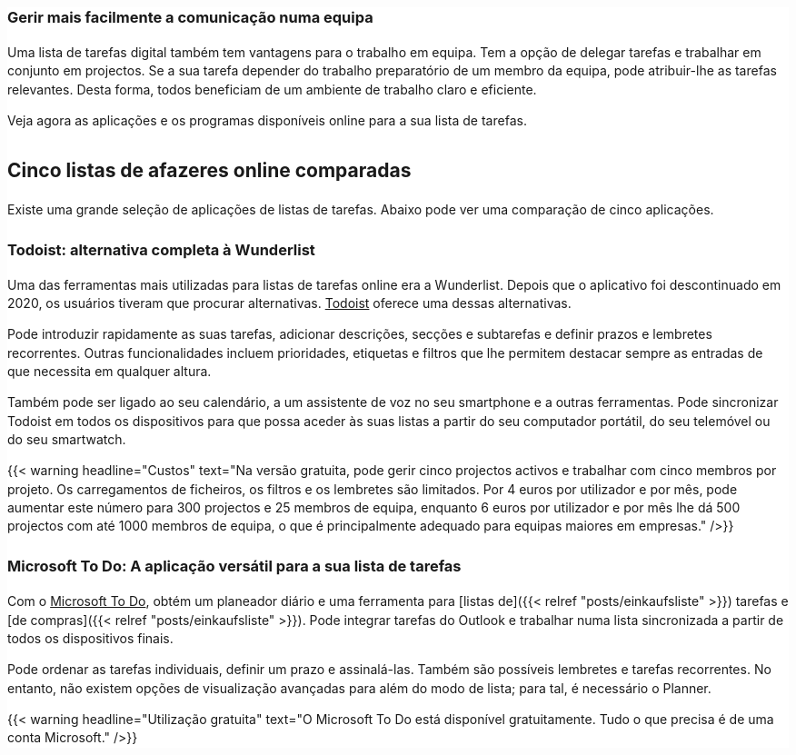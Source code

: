 ### Gerir mais facilmente a comunicação numa equipa

Uma lista de tarefas digital também tem vantagens para o trabalho em equipa. Tem a opção de delegar tarefas e trabalhar em conjunto em projectos. Se a sua tarefa depender do trabalho preparatório de um membro da equipa, pode atribuir-lhe as tarefas relevantes. Desta forma, todos beneficiam de um ambiente de trabalho claro e eficiente.

Veja agora as aplicações e os programas disponíveis online para a sua lista de tarefas.

## Cinco listas de afazeres online comparadas

Existe uma grande seleção de aplicações de listas de tarefas. Abaixo pode ver uma comparação de cinco aplicações.

### Todoist: alternativa completa à Wunderlist

Uma das ferramentas mais utilizadas para listas de tarefas online era a Wunderlist. Depois que o aplicativo foi descontinuado em 2020, os usuários tiveram que procurar alternativas. [Todoist](https://todoist.com/de) oferece uma dessas alternativas.

Pode introduzir rapidamente as suas tarefas, adicionar descrições, secções e subtarefas e definir prazos e lembretes recorrentes. Outras funcionalidades incluem prioridades, etiquetas e filtros que lhe permitem destacar sempre as entradas de que necessita em qualquer altura.

Também pode ser ligado ao seu calendário, a um assistente de voz no seu smartphone e a outras ferramentas. Pode sincronizar Todoist em todos os dispositivos para que possa aceder às suas listas a partir do seu computador portátil, do seu telemóvel ou do seu smartwatch.

{{< warning headline="Custos" text="Na versão gratuita, pode gerir cinco projectos activos e trabalhar com cinco membros por projeto. Os carregamentos de ficheiros, os filtros e os lembretes são limitados. Por 4 euros por utilizador e por mês, pode aumentar este número para 300 projectos e 25 membros de equipa, enquanto 6 euros por utilizador e por mês lhe dá 500 projectos com até 1000 membros de equipa, o que é principalmente adequado para equipas maiores em empresas." />}}

### Microsoft To Do: A aplicação versátil para a sua lista de tarefas

Com o [Microsoft To Do](https://todo.microsoft.com/tasks/de-de/), obtém um planeador diário e uma ferramenta para [listas de]({{< relref "posts/einkaufsliste" >}}) tarefas e [de compras]({{< relref "posts/einkaufsliste" >}}). Pode integrar tarefas do Outlook e trabalhar numa lista sincronizada a partir de todos os dispositivos finais.

Pode ordenar as tarefas individuais, definir um prazo e assinalá-las. Também são possíveis lembretes e tarefas recorrentes. No entanto, não existem opções de visualização avançadas para além do modo de lista; para tal, é necessário o Planner.

{{< warning headline="Utilização gratuita" text="O Microsoft To Do está disponível gratuitamente. Tudo o que precisa é de uma conta Microsoft." />}}
